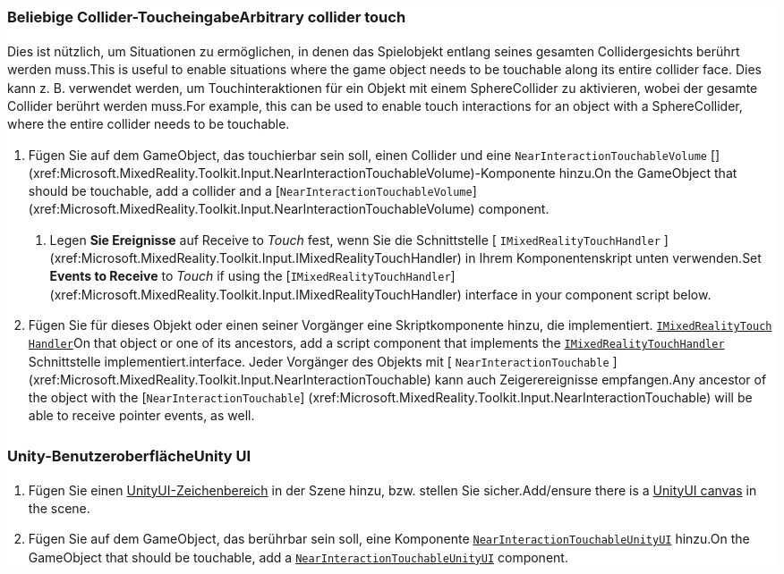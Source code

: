 ### <a name="arbitrary-collider-touch"></a><span data-ttu-id="d6eb3-159">Beliebige Collider-Toucheingabe</span><span class="sxs-lookup"><span data-stu-id="d6eb3-159">Arbitrary collider touch</span></span>

<span data-ttu-id="d6eb3-160">Dies ist nützlich, um Situationen zu ermöglichen, in denen das Spielobjekt entlang seines gesamten Collidergesichts berührt werden muss.</span><span class="sxs-lookup"><span data-stu-id="d6eb3-160">This is useful to enable situations where the game object needs to be touchable along its entire collider face.</span></span> <span data-ttu-id="d6eb3-161">Dies kann z. B. verwendet werden, um Touchinteraktionen für ein Objekt mit einem SphereCollider zu aktivieren, wobei der gesamte Collider berührt werden muss.</span><span class="sxs-lookup"><span data-stu-id="d6eb3-161">For example, this can be used to enable touch interactions for an object with a SphereCollider, where the entire collider needs to be touchable.</span></span>

1. <span data-ttu-id="d6eb3-162">Fügen Sie auf dem GameObject, das touchierbar sein soll, einen Collider und eine `NearInteractionTouchableVolume` [] (xref:Microsoft.MixedReality.Toolkit.Input.NearInteractionTouchableVolume)-Komponente hinzu.</span><span class="sxs-lookup"><span data-stu-id="d6eb3-162">On the GameObject that should be touchable, add a collider and a [`NearInteractionTouchableVolume`] (xref:Microsoft.MixedReality.Toolkit.Input.NearInteractionTouchableVolume) component.</span></span>

    1. <span data-ttu-id="d6eb3-163">Legen **Sie Ereignisse** auf Receive to *Touch* fest, wenn Sie die Schnittstelle [ `IMixedRealityTouchHandler` ] (xref:Microsoft.MixedReality.Toolkit.Input.IMixedRealityTouchHandler) in Ihrem Komponentenskript unten verwenden.</span><span class="sxs-lookup"><span data-stu-id="d6eb3-163">Set **Events to Receive** to *Touch* if using the [`IMixedRealityTouchHandler`] (xref:Microsoft.MixedReality.Toolkit.Input.IMixedRealityTouchHandler) interface in your component script below.</span></span>

1. <span data-ttu-id="d6eb3-164">Fügen Sie für dieses Objekt oder einen seiner Vorgänger eine Skriptkomponente hinzu, die implementiert. [`IMixedRealityTouchHandler`](xref:Microsoft.MixedReality.Toolkit.Input.IMixedRealityTouchHandler)</span><span class="sxs-lookup"><span data-stu-id="d6eb3-164">On that object or one of its ancestors, add a script component that implements the [`IMixedRealityTouchHandler`](xref:Microsoft.MixedReality.Toolkit.Input.IMixedRealityTouchHandler)</span></span>
   <span data-ttu-id="d6eb3-165">Schnittstelle implementiert.</span><span class="sxs-lookup"><span data-stu-id="d6eb3-165">interface.</span></span> <span data-ttu-id="d6eb3-166">Jeder Vorgänger des Objekts mit [ `NearInteractionTouchable` ] (xref:Microsoft.MixedReality.Toolkit.Input.NearInteractionTouchable) kann auch Zeigerereignisse empfangen.</span><span class="sxs-lookup"><span data-stu-id="d6eb3-166">Any ancestor of the object with the [`NearInteractionTouchable`] (xref:Microsoft.MixedReality.Toolkit.Input.NearInteractionTouchable) will be able to receive pointer events, as well.</span></span>

### <a name="unity-ui"></a><span data-ttu-id="d6eb3-167">Unity-Benutzeroberfläche</span><span class="sxs-lookup"><span data-stu-id="d6eb3-167">Unity UI</span></span>

1. <span data-ttu-id="d6eb3-168">Fügen Sie einen [UnityUI-Zeichenbereich](https://docs.unity3d.com/Manual/UICanvas.html) in der Szene hinzu, bzw. stellen Sie sicher.</span><span class="sxs-lookup"><span data-stu-id="d6eb3-168">Add/ensure there is a [UnityUI canvas](https://docs.unity3d.com/Manual/UICanvas.html) in the scene.</span></span>

1. <span data-ttu-id="d6eb3-169">Fügen Sie auf dem GameObject, das berührbar sein soll, eine Komponente [`NearInteractionTouchableUnityUI`](xref:Microsoft.MixedReality.Toolkit.Input.NearInteractionTouchableUnityUI) hinzu.</span><span class="sxs-lookup"><span data-stu-id="d6eb3-169">On the GameObject that should be touchable, add a [`NearInteractionTouchableUnityUI`](xref:Microsoft.MixedReality.Toolkit.Input.NearInteractionTouchableUnityUI) component.</span></span>  
